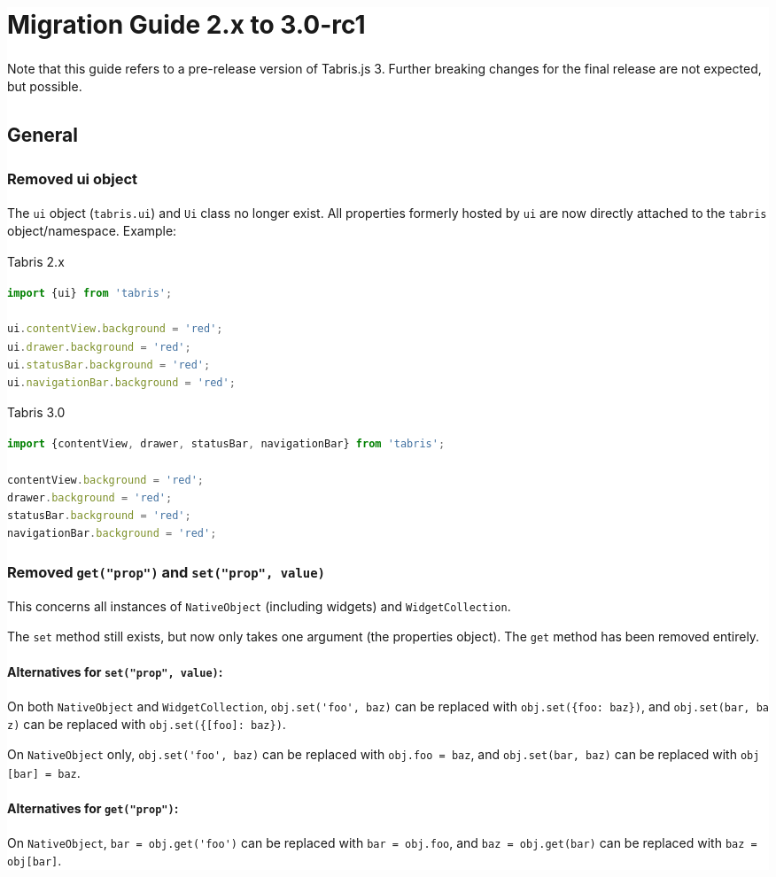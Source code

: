 ---
---
# Migration Guide 2.x to 3.0-rc1

Note that this guide refers to a pre-release version of Tabris.js 3. Further breaking changes for the final release are not expected, but possible.

## General

### Removed ui object

The `ui` object (`tabris.ui`) and `Ui` class no longer exist. All properties formerly hosted by `ui` are now directly attached to the `tabris` object/namespace. Example:

Tabris 2.x
```js
import {ui} from 'tabris';

ui.contentView.background = 'red';
ui.drawer.background = 'red';
ui.statusBar.background = 'red';
ui.navigationBar.background = 'red';
```

Tabris 3.0
```js
import {contentView, drawer, statusBar, navigationBar} from 'tabris';

contentView.background = 'red';
drawer.background = 'red';
statusBar.background = 'red';
navigationBar.background = 'red';
```

### Removed `get("prop")` and `set("prop", value)`

This concerns all instances of `NativeObject` (including widgets) and `WidgetCollection`.

The `set` method still exists, but now only takes one argument (the properties object).
The `get` method has been removed entirely.

#### Alternatives for `set("prop", value)`:

On both `NativeObject` and `WidgetCollection`, `obj.set('foo', baz)` can be replaced with `obj.set({foo: baz})`,
and `obj.set(bar, baz)` can be replaced with `obj.set({[foo]: baz})`.

On `NativeObject` only, `obj.set('foo', baz)` can be replaced with `obj.foo = baz`,
and `obj.set(bar, baz)` can be replaced with `obj[bar] = baz`.

#### Alternatives for `get("prop")`:

On `NativeObject`, `bar = obj.get('foo')` can be replaced with `bar = obj.foo`,
and `baz = obj.get(bar)` can be replaced with `baz = obj[bar]`.
